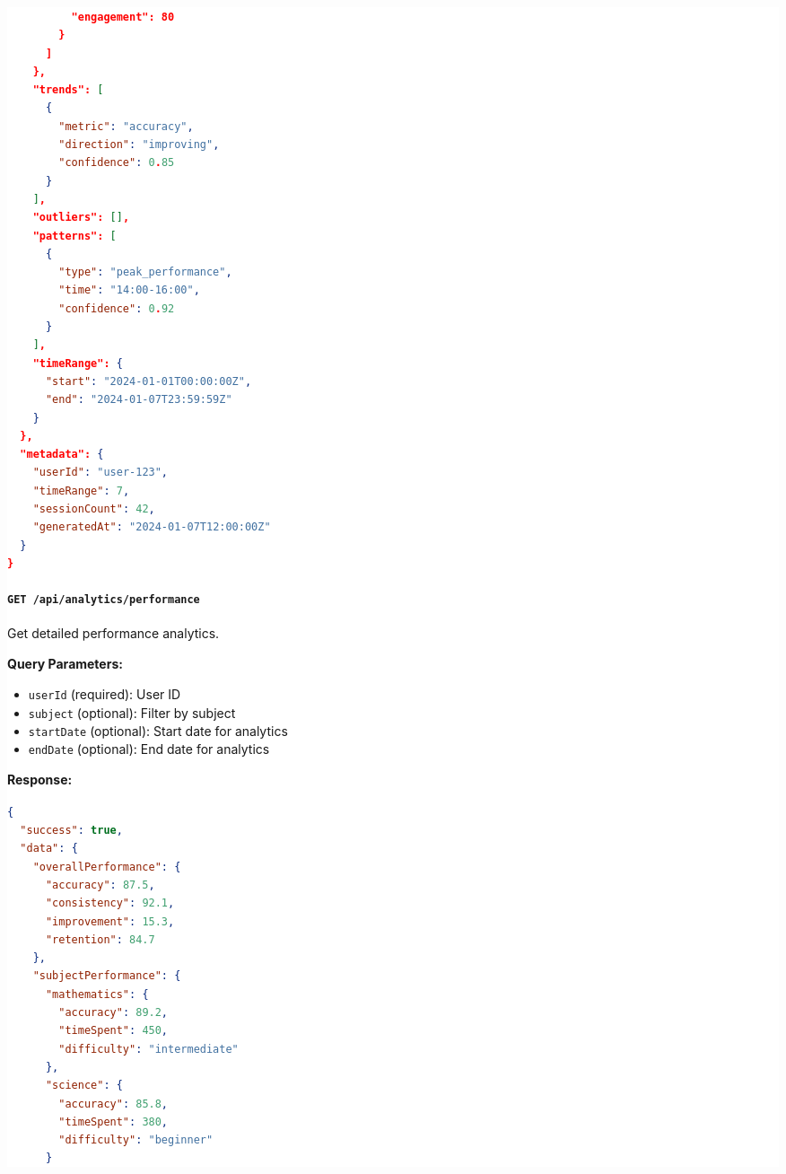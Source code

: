 ```json
          "engagement": 80
        }
      ]
    },
    "trends": [
      {
        "metric": "accuracy",
        "direction": "improving",
        "confidence": 0.85
      }
    ],
    "outliers": [],
    "patterns": [
      {
        "type": "peak_performance",
        "time": "14:00-16:00",
        "confidence": 0.92
      }
    ],
    "timeRange": {
      "start": "2024-01-01T00:00:00Z",
      "end": "2024-01-07T23:59:59Z"
    }
  },
  "metadata": {
    "userId": "user-123",
    "timeRange": 7,
    "sessionCount": 42,
    "generatedAt": "2024-01-07T12:00:00Z"
  }
}
```

#### `GET /api/analytics/performance`
Get detailed performance analytics.

**Query Parameters:**
- `userId` (required): User ID
- `subject` (optional): Filter by subject
- `startDate` (optional): Start date for analytics
- `endDate` (optional): End date for analytics

**Response:**
```json
{
  "success": true,
  "data": {
    "overallPerformance": {
      "accuracy": 87.5,
      "consistency": 92.1,
      "improvement": 15.3,
      "retention": 84.7
    },
    "subjectPerformance": {
      "mathematics": {
        "accuracy": 89.2,
        "timeSpent": 450,
        "difficulty": "intermediate"
      },
      "science": {
        "accuracy": 85.8,
        "timeSpent": 380,
        "difficulty": "beginner"
      }
```